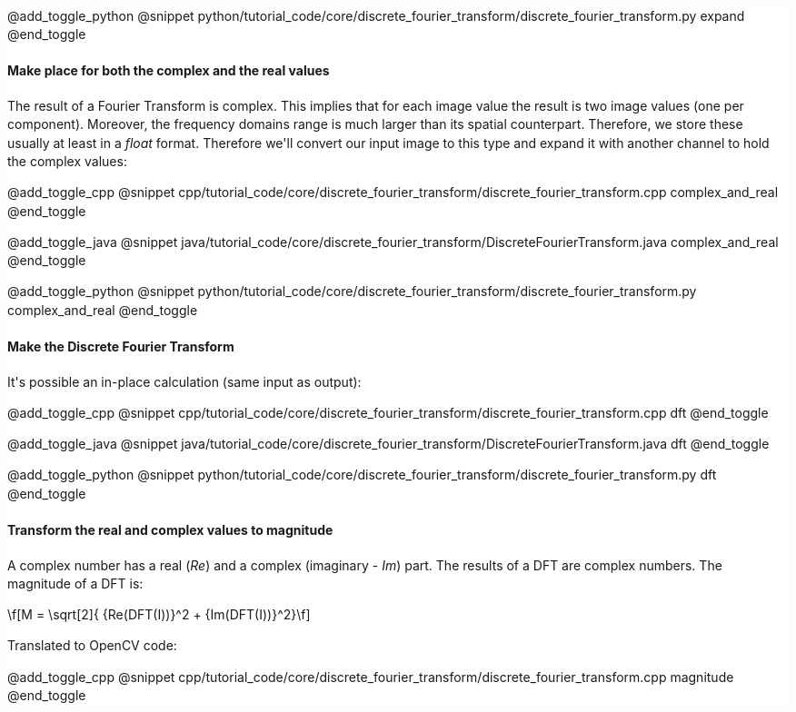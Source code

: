 @add_toggle_python
@snippet python/tutorial_code/core/discrete_fourier_transform/discrete_fourier_transform.py expand
@end_toggle

#### Make place for both the complex and the real values

The result of a Fourier Transform is
complex. This implies that for each image value the result is two image values (one per
component). Moreover, the frequency domains range is much larger than its spatial counterpart.
Therefore, we store these usually at least in a *float* format. Therefore we'll convert our
input image to this type and expand it with another channel to hold the complex values:

@add_toggle_cpp
@snippet cpp/tutorial_code/core/discrete_fourier_transform/discrete_fourier_transform.cpp complex_and_real
@end_toggle

@add_toggle_java
@snippet java/tutorial_code/core/discrete_fourier_transform/DiscreteFourierTransform.java complex_and_real
@end_toggle

@add_toggle_python
@snippet python/tutorial_code/core/discrete_fourier_transform/discrete_fourier_transform.py complex_and_real
@end_toggle

#### Make the Discrete Fourier Transform
It's possible an in-place calculation (same input as
output):

@add_toggle_cpp
@snippet cpp/tutorial_code/core/discrete_fourier_transform/discrete_fourier_transform.cpp dft
@end_toggle

@add_toggle_java
@snippet java/tutorial_code/core/discrete_fourier_transform/DiscreteFourierTransform.java dft
@end_toggle

@add_toggle_python
@snippet python/tutorial_code/core/discrete_fourier_transform/discrete_fourier_transform.py dft
@end_toggle

#### Transform the real and complex values to magnitude
A complex number has a real (*Re*) and a
complex (imaginary - *Im*) part. The results of a DFT are complex numbers. The magnitude of a
DFT is:

\f[M = \sqrt[2]{ {Re(DFT(I))}^2 + {Im(DFT(I))}^2}\f]

Translated to OpenCV code:

@add_toggle_cpp
@snippet cpp/tutorial_code/core/discrete_fourier_transform/discrete_fourier_transform.cpp magnitude
@end_toggle
